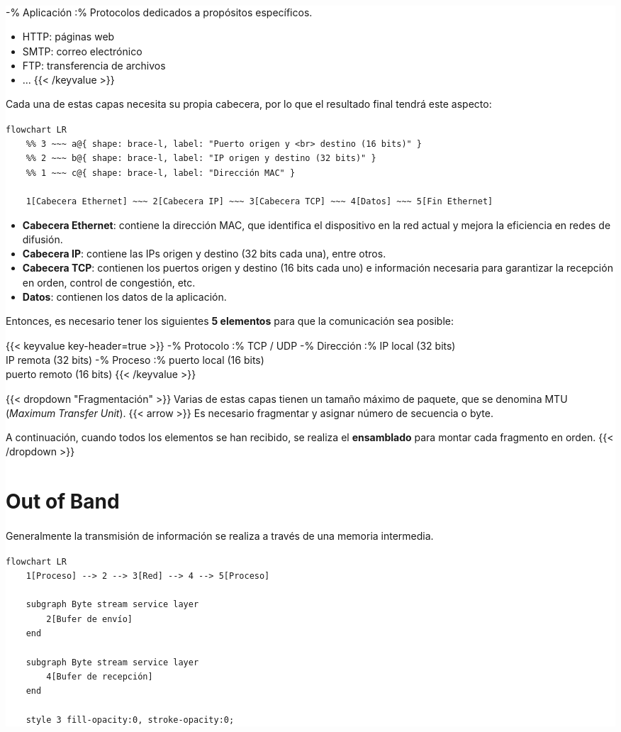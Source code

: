 -% Aplicación :%
Protocolos dedicados a propósitos específicos.

- HTTP: páginas web
- SMTP: correo electrónico
- FTP: transferencia de archivos
- ...
{{< /keyvalue >}}

Cada una de estas capas necesita su propia cabecera, por lo que el resultado
final tendrá este aspecto:

```mermaid
flowchart LR
    %% 3 ~~~ a@{ shape: brace-l, label: "Puerto origen y <br> destino (16 bits)" }
    %% 2 ~~~ b@{ shape: brace-l, label: "IP origen y destino (32 bits)" }
    %% 1 ~~~ c@{ shape: brace-l, label: "Dirección MAC" }

    1[Cabecera Ethernet] ~~~ 2[Cabecera IP] ~~~ 3[Cabecera TCP] ~~~ 4[Datos] ~~~ 5[Fin Ethernet]
```

- **Cabecera Ethernet**: contiene la dirección MAC, que identifica el dispositivo en
  la red actual y mejora la eficiencia en redes de difusión.
- **Cabecera IP**: contiene las IPs origen y destino (32 bits cada una), entre otros.
- **Cabecera TCP**: contienen los puertos origen y destino (16 bits cada uno)
  e información necesaria para garantizar la recepción en orden, control de
  congestión, etc.
- **Datos**: contienen los datos de la aplicación.

Entonces, es necesario tener los siguientes **5 elementos** para que la comunicación
sea posible:

{{< keyvalue key-header=true >}}
-% Protocolo :% TCP / UDP
-% Dirección :% IP local (32 bits) <br> IP remota (32 bits)
-% Proceso :% puerto local (16 bits) <br> puerto remoto (16 bits)
{{< /keyvalue >}}

{{< dropdown "Fragmentación" >}}
Varias de estas capas tienen un tamaño máximo de paquete, que se denomina MTU
(_Maximum Transfer Unit_). {{< arrow >}} Es necesario fragmentar y asignar
número de secuencia o byte.

A continuación, cuando todos los elementos se han recibido, se realiza el
**ensamblado** para montar cada fragmento en orden.
{{< /dropdown >}}

# Out of Band

Generalmente la transmisión de información se realiza a través de una memoria
intermedia.

```mermaid
flowchart LR
    1[Proceso] --> 2 --> 3[Red] --> 4 --> 5[Proceso]

    subgraph Byte stream service layer
        2[Bufer de envío]
    end

    subgraph Byte stream service layer
        4[Bufer de recepción]
    end

    style 3 fill-opacity:0, stroke-opacity:0;
```


[ARPANET]: https://en.wikipedia.org/wiki/ARPANET
[TCP/IP]: TODO
[AT&T]: https://en.wikipedia.org/wiki/AT%26T
[BSD]: https://en.wikipedia.org/wiki/Berkeley_Software_Distribution
[RedIris]: http://www.rediris.es/mmedia/agenda